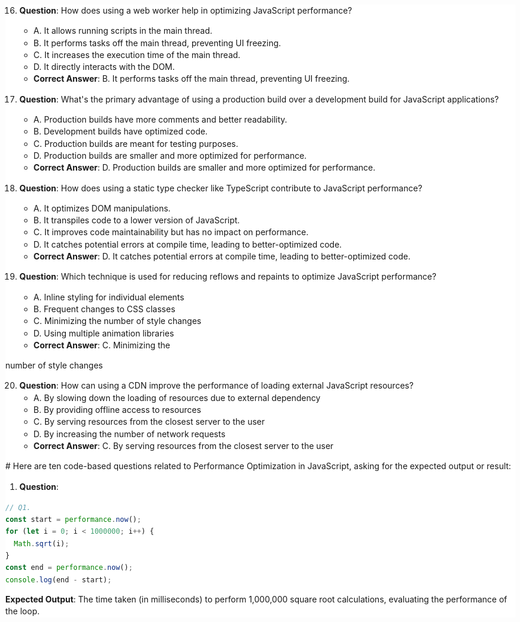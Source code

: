 16. **Question**: How does using a web worker help in optimizing JavaScript performance?
    - A. It allows running scripts in the main thread.
    - B. It performs tasks off the main thread, preventing UI freezing.
    - C. It increases the execution time of the main thread.
    - D. It directly interacts with the DOM.
    - **Correct Answer**: B. It performs tasks off the main thread, preventing UI freezing.

17. **Question**: What's the primary advantage of using a production build over a development build for JavaScript applications?
    - A. Production builds have more comments and better readability.
    - B. Development builds have optimized code.
    - C. Production builds are meant for testing purposes.
    - D. Production builds are smaller and more optimized for performance.
    - **Correct Answer**: D. Production builds are smaller and more optimized for performance.

18. **Question**: How does using a static type checker like TypeScript contribute to JavaScript performance?
    - A. It optimizes DOM manipulations.
    - B. It transpiles code to a lower version of JavaScript.
    - C. It improves code maintainability but has no impact on performance.
    - D. It catches potential errors at compile time, leading to better-optimized code.
    - **Correct Answer**: D. It catches potential errors at compile time, leading to better-optimized code.

19. **Question**: Which technique is used for reducing reflows and repaints to optimize JavaScript performance?
    - A. Inline styling for individual elements
    - B. Frequent changes to CSS classes
    - C. Minimizing the number of style changes
    - D. Using multiple animation libraries
    - **Correct Answer**: C. Minimizing the

 number of style changes

20. **Question**: How can using a CDN improve the performance of loading external JavaScript resources?
    - A. By slowing down the loading of resources due to external dependency
    - B. By providing offline access to resources
    - C. By serving resources from the closest server to the user
    - D. By increasing the number of network requests
    - **Correct Answer**: C. By serving resources from the closest server to the user


# Here are ten code-based questions related to Performance Optimization in JavaScript, asking for the expected output or result:

1. **Question**:
```javascript
// Q1.
const start = performance.now();
for (let i = 0; i < 1000000; i++) {
  Math.sqrt(i);
}
const end = performance.now();
console.log(end - start);
```
**Expected Output**: The time taken (in milliseconds) to perform 1,000,000 square root calculations, evaluating the performance of the loop.
